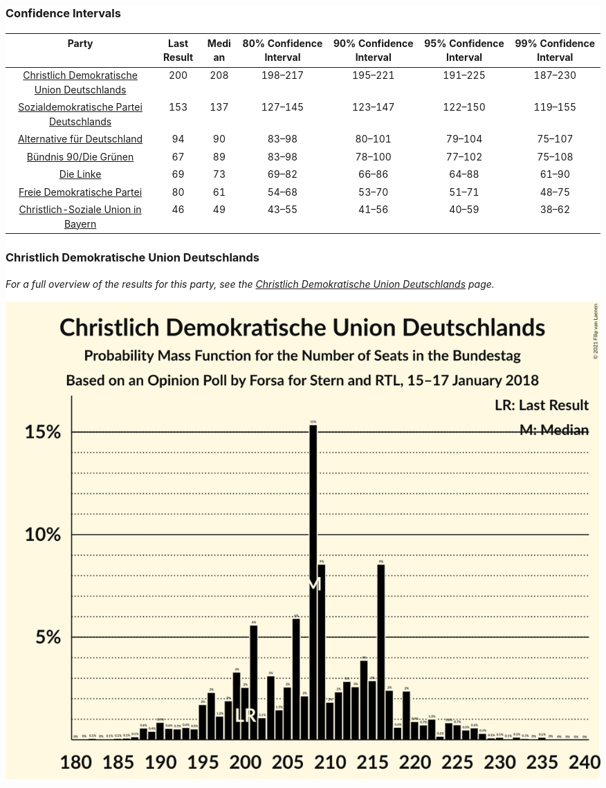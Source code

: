 ### Confidence Intervals

| Party | Last Result | Median | 80% Confidence Interval | 90% Confidence Interval | 95% Confidence Interval | 99% Confidence Interval |
|:-----:|:-----------:|:------:|:-----------------------:|:-----------------------:|:-----------------------:|:-----------------------:|
| <a href="#christlich-demokratische-union-deutschlands">Christlich Demokratische Union Deutschlands</a> | 200 | 208 | 198–217 |195–221 |191–225 |187–230 |
| <a href="#sozialdemokratische-partei-deutschlands">Sozialdemokratische Partei Deutschlands</a> | 153 | 137 | 127–145 |123–147 |122–150 |119–155 |
| <a href="#alternative-für-deutschland">Alternative für Deutschland</a> | 94 | 90 | 83–98 |80–101 |79–104 |75–107 |
| <a href="#bündnis-90/die-grünen">Bündnis 90/Die Grünen</a> | 67 | 89 | 83–98 |78–100 |77–102 |75–108 |
| <a href="#die-linke">Die Linke</a> | 69 | 73 | 69–82 |66–86 |64–88 |61–90 |
| <a href="#freie-demokratische-partei">Freie Demokratische Partei</a> | 80 | 61 | 54–68 |53–70 |51–71 |48–75 |
| <a href="#christlich-soziale-union-in-bayern">Christlich-Soziale Union in Bayern</a> | 46 | 49 | 43–55 |41–56 |40–59 |38–62 |

### Christlich Demokratische Union Deutschlands

*For a full overview of the results for this party, see the [Christlich Demokratische Union Deutschlands](party-christlichdemokratischeuniondeutschlands.html) page.*

![Graph with seats probability mass function not yet produced](2018-01-17-Forsa-seats-pmf-christlichdemokratischeuniondeutschlands.png "Seats Probability Mass Function")
